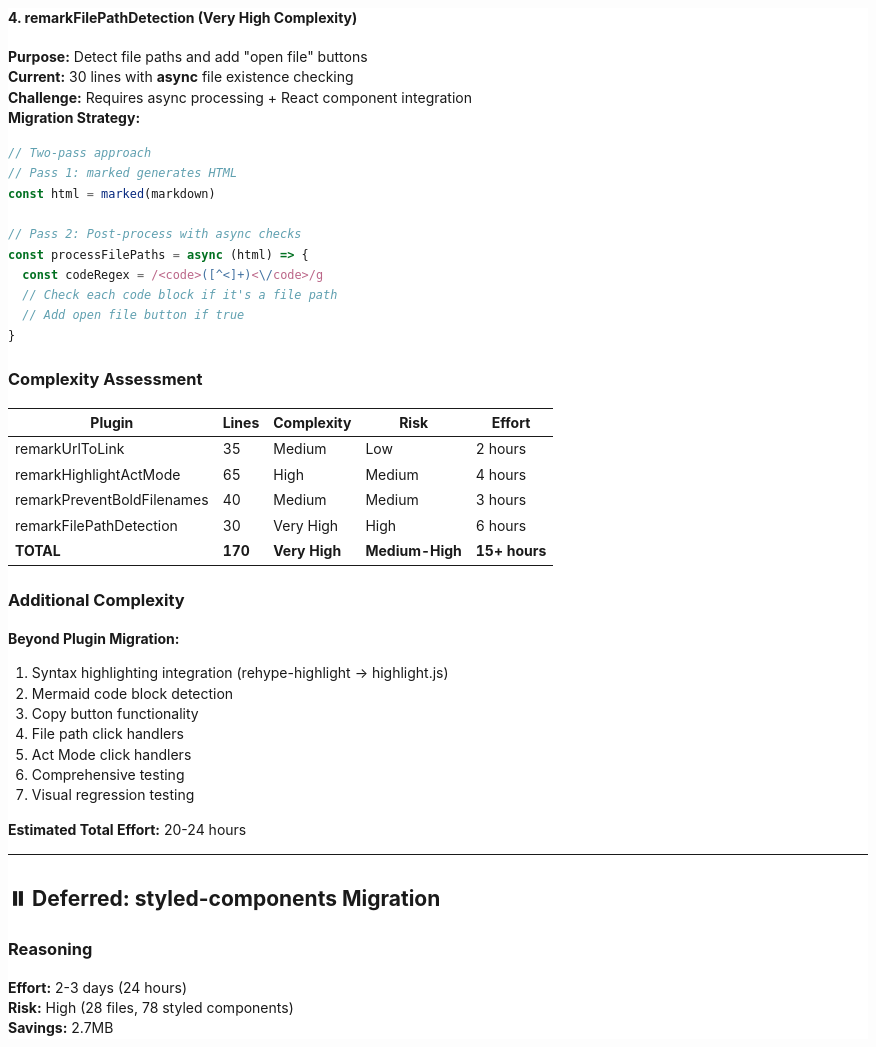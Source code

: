 #### 4. **remarkFilePathDetection** (Very High Complexity)
**Purpose:** Detect file paths and add "open file" buttons  
**Current:** 30 lines with **async** file existence checking  
**Challenge:** Requires async processing + React component integration  
**Migration Strategy:**
```typescript
// Two-pass approach
// Pass 1: marked generates HTML
const html = marked(markdown)

// Pass 2: Post-process with async checks
const processFilePaths = async (html) => {
  const codeRegex = /<code>([^<]+)<\/code>/g
  // Check each code block if it's a file path
  // Add open file button if true
}
```

### Complexity Assessment

| Plugin | Lines | Complexity | Risk | Effort |
|--------|-------|------------|------|--------|
| remarkUrlToLink | 35 | Medium | Low | 2 hours |
| remarkHighlightActMode | 65 | High | Medium | 4 hours |
| remarkPreventBoldFilenames | 40 | Medium | Medium | 3 hours |
| remarkFilePathDetection | 30 | Very High | High | 6 hours |
| **TOTAL** | **170** | **Very High** | **Medium-High** | **15+ hours** |

### Additional Complexity

**Beyond Plugin Migration:**
1. Syntax highlighting integration (rehype-highlight → highlight.js)
2. Mermaid code block detection
3. Copy button functionality
4. File path click handlers
5. Act Mode click handlers
6. Comprehensive testing
7. Visual regression testing

**Estimated Total Effort:** 20-24 hours

---

## ⏸️ Deferred: styled-components Migration

### Reasoning

**Effort:** 2-3 days (24 hours)  
**Risk:** High (28 files, 78 styled components)  
**Savings:** 2.7MB  

